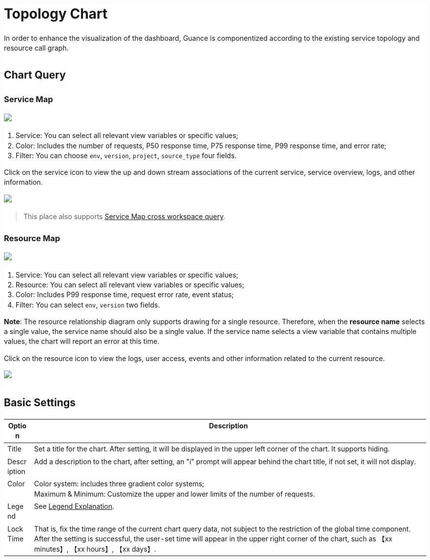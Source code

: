 # Topology Chart

In order to enhance the visualization of the dashboard, Guance is componentized according to the existing service topology and resource call graph.



## Chart Query

### Service Map

![](../img/resource-chart.png)

1. Service: You can select all relevant view variables or specific values;
2. Color: Includes the number of requests, P50 response time, P75 response time, P99 response time, and error rate;
3. Filter: You can choose `env`, `version`, `project`, `source_type` four fields.

Click on the service icon to view the up and down stream associations of the current service, service overview, logs, and other information.

<img src="../../img/chart-relate.png" width="70%" >

> This place also supports [Service Map cross workspace query](../service-manag.md#servicemap).

### Resource Map

![](../img/service-chart.png)

1. Service: You can select all relevant view variables or specific values;
2. Resource: You can select all relevant view variables or specific values;
3. Color: Includes P99 response time, request error rate, event status;
4. Filter: You can select `env`, `version` two fields.

**Note**: The resource relationship diagram only supports drawing for a single resource. Therefore, when the **resource name** selects a single value, the service name should also be a single value. If the service name selects a view variable that contains multiple values, the chart will report an error at this time.

Click on the resource icon to view the logs, user access, events and other information related to the current resource.

<img src="../../img/chart-relate-1.png" width="70%" >

## Basic Settings

| Option | Description |
| --- | --- |
| Title | Set a title for the chart. After setting, it will be displayed in the upper left corner of the chart. It supports hiding.|
| Description | Add a description to the chart, after setting, an "i" prompt will appear behind the chart title, if not set, it will not display. |
| Color | Color system: includes three gradient color systems; <br /> Maximum & Minimum: Customize the upper and lower limits of the number of requests. |
| Legend | See [Legend Explanation](./timeseries-chart.md#legend). |
| Lock Time | That is, fix the time range of the current chart query data, not subject to the restriction of the global time component. After the setting is successful, the user-set time will appear in the upper right corner of the chart, such as 【xx minutes】, 【xx hours】, 【xx days】. |